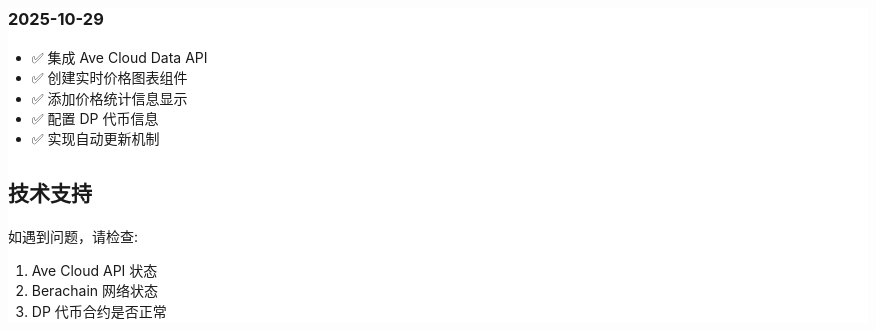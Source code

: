 ### 2025-10-29
- ✅ 集成 Ave Cloud Data API
- ✅ 创建实时价格图表组件
- ✅ 添加价格统计信息显示
- ✅ 配置 DP 代币信息
- ✅ 实现自动更新机制

## 技术支持

如遇到问题，请检查:
1. Ave Cloud API 状态
2. Berachain 网络状态
3. DP 代币合约是否正常
